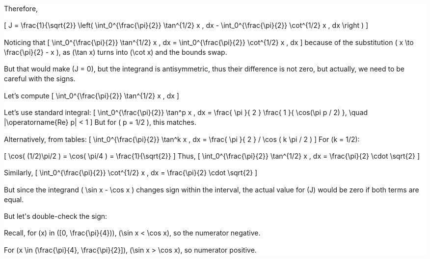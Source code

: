 Therefore,

\[
J = \frac{1}{\sqrt{2}} \left( \int_0^{\frac{\pi}{2}} \tan^{1/2} x \, dx - \int_0^{\frac{\pi}{2}} \cot^{1/2} x \, dx \right )
\]

Noticing that
\[
\int_0^{\frac{\pi}{2}} \tan^{1/2} x \, dx = \int_0^{\frac{\pi}{2}} \cot^{1/2} x \, dx
\]
because of the substitution \( x \to \frac{\pi}{2} - x \), as \(\tan x\) turns into \(\cot x\) and the bounds swap.

But that would make \(J = 0\), but the integrand is antisymmetric, thus their difference is not zero, but actually, we need to be careful with the signs.

Let’s compute
\[
\int_0^{\frac{\pi}{2}} \tan^{1/2} x \, dx
\]

Let’s use standard integral:
\[
\int_0^{\frac{\pi}{2}} \tan^p x \, dx = \frac{ \pi }{ 2 } \frac{ 1 }{ \cos(\pi p / 2) }, \quad |\operatorname{Re} p| < 1
\]
But for \( p = 1/2 \), this matches.

Alternatively, from tables:
\[
\int_0^{\frac{\pi}{2}} \tan^k x \, dx = \frac{ \pi }{ 2 } / \cos ( k \pi / 2 )
\]
For \(k = 1/2\):

\[
\cos( (1/2)\pi/2 ) = \cos( \pi/4 ) = \frac{1}{\sqrt{2}}
\]
Thus,
\[
\int_0^{\frac{\pi}{2}} \tan^{1/2} x \, dx = \frac{\pi}{2} \cdot \sqrt{2}
\]

Similarly,
\[
\int_0^{\frac{\pi}{2}} \cot^{1/2} x \, dx = \frac{\pi}{2} \cdot \sqrt{2}
\]

But since the integrand \( \sin x - \cos x \) changes sign within the interval, the actual value for \(J\) would be zero if both terms are equal.

But let's double-check the sign:

Recall, for \(x\) in \([0, \frac{\pi}{4})\), \(\sin x < \cos x\), so the numerator negative.

For \(x \in (\frac{\pi}{4}, \frac{\pi}{2}]\), \(\sin x > \cos x\), so numerator positive.
